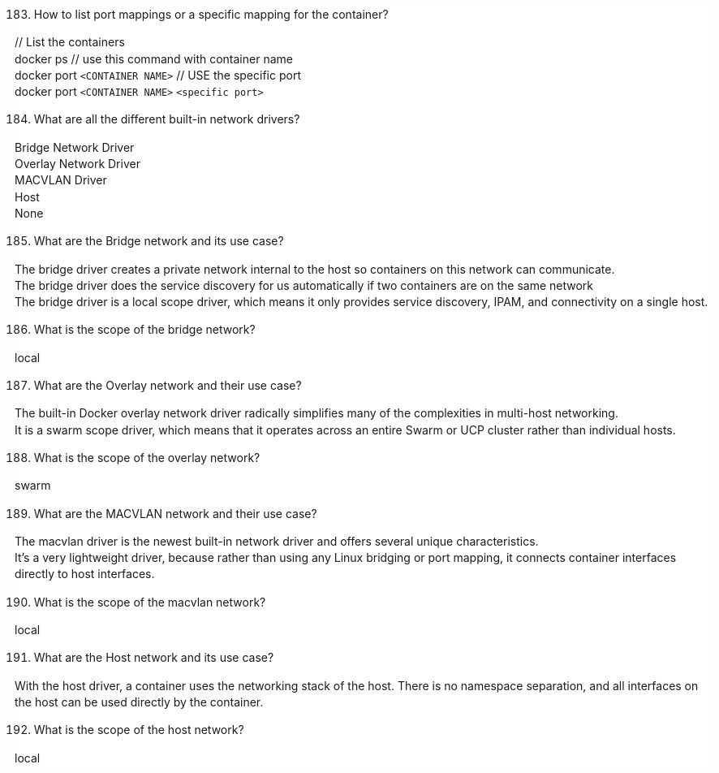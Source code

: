 183. How to list port mappings or a specific mapping for the container?

// List the containers\
docker ps
// use this command with container name\
docker port `<CONTAINER NAME>`
// USE the specific port\
docker port `<CONTAINER NAME>` `<specific port>`

184. What are all the different built-in network drivers?

Bridge Network Driver\
Overlay Network Driver\
MACVLAN Driver\
Host\
None

185. What are the Bridge network and its use case?

The bridge driver creates a private network internal to the host so containers on this network can communicate.\
The bridge driver does the service discovery for us automatically if two containers are on the same network\
The bridge driver is a local scope driver, which means it only provides service discovery, IPAM, and connectivity on a single host.

186. What is the scope of the bridge network?

local

187. What are the Overlay network and their use case?

The built-in Docker overlay network driver radically simplifies many of the complexities in multi-host networking.\
It is a swarm scope driver, which means that it operates across an entire Swarm or UCP cluster rather than individual hosts.

188. What is the scope of the overlay network?

swarm

189. What are the MACVLAN network and their use case?

The macvlan driver is the newest built-in network driver and offers several unique characteristics.\
It’s a very lightweight driver, because rather than using any Linux bridging or port mapping, it connects container interfaces directly to host interfaces.

190. What is the scope of the macvlan network?

local

191. What are the Host network and its use case?

With the host driver, a container uses the networking stack of the host. There is no namespace separation, and all interfaces on the host can be used directly by the container.

192. What is the scope of the host network?

local
